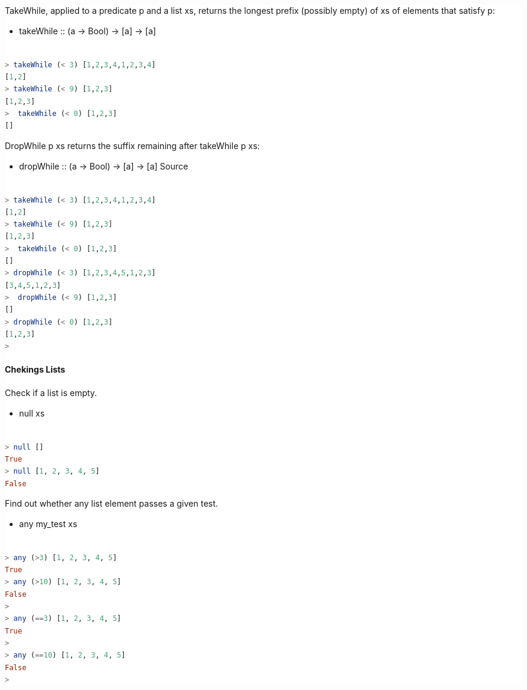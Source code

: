 TakeWhile, applied to a predicate p and a list xs, returns the longest 
prefix (possibly empty) of xs of elements that satisfy p:
* takeWhile :: (a -> Bool) -> [a] -> [a]

```haskell

> takeWhile (< 3) [1,2,3,4,1,2,3,4]
[1,2]
> takeWhile (< 9) [1,2,3]
[1,2,3]
>  takeWhile (< 0) [1,2,3]
[]

```

DropWhile p xs returns the suffix remaining after takeWhile p xs: 

* dropWhile :: (a -> Bool) -> [a] -> [a]    Source

```haskell

> takeWhile (< 3) [1,2,3,4,1,2,3,4]
[1,2]
> takeWhile (< 9) [1,2,3]
[1,2,3]
>  takeWhile (< 0) [1,2,3]
[]
> dropWhile (< 3) [1,2,3,4,5,1,2,3] 
[3,4,5,1,2,3]
>  dropWhile (< 9) [1,2,3]
[]
> dropWhile (< 0) [1,2,3] 
[1,2,3]
> 

```


#### Chekings Lists

Check if a list is empty. 
* null xs

```haskell

> null []
True
> null [1, 2, 3, 4, 5]
False

```

Find out whether any list element passes a given test. 
* any my_test xs

```haskell

> any (>3) [1, 2, 3, 4, 5]
True
> any (>10) [1, 2, 3, 4, 5]
False
> 
> any (==3) [1, 2, 3, 4, 5]
True
> 
> any (==10) [1, 2, 3, 4, 5]
False
> 
```
